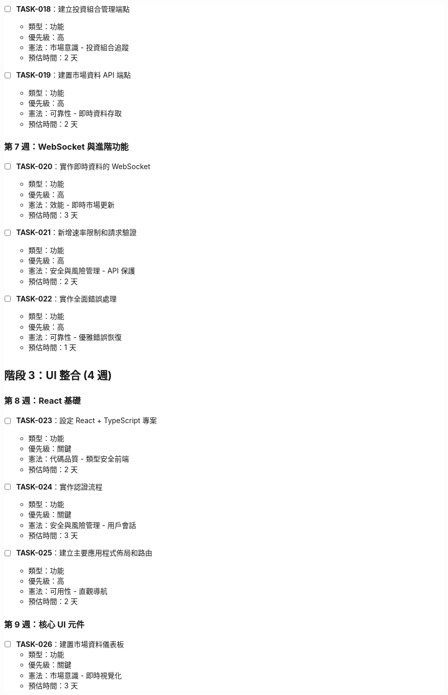 - [ ] **TASK-018**：建立投資組合管理端點
  - 類型：功能
  - 優先級：高
  - 憲法：市場意識 - 投資組合追蹤
  - 預估時間：2 天

- [ ] **TASK-019**：建置市場資料 API 端點
  - 類型：功能
  - 優先級：高
  - 憲法：可靠性 - 即時資料存取
  - 預估時間：2 天

### 第 7 週：WebSocket 與進階功能
- [ ] **TASK-020**：實作即時資料的 WebSocket
  - 類型：功能
  - 優先級：高
  - 憲法：效能 - 即時市場更新
  - 預估時間：3 天

- [ ] **TASK-021**：新增速率限制和請求驗證
  - 類型：功能
  - 優先級：高
  - 憲法：安全與風險管理 - API 保護
  - 預估時間：2 天

- [ ] **TASK-022**：實作全面錯誤處理
  - 類型：功能
  - 優先級：高
  - 憲法：可靠性 - 優雅錯誤恢復
  - 預估時間：1 天

## 階段 3：UI 整合 (4 週)

### 第 8 週：React 基礎
- [ ] **TASK-023**：設定 React + TypeScript 專案
  - 類型：功能
  - 優先級：關鍵
  - 憲法：代碼品質 - 類型安全前端
  - 預估時間：2 天

- [ ] **TASK-024**：實作認證流程
  - 類型：功能
  - 優先級：關鍵
  - 憲法：安全與風險管理 - 用戶會話
  - 預估時間：3 天

- [ ] **TASK-025**：建立主要應用程式佈局和路由
  - 類型：功能
  - 優先級：高
  - 憲法：可用性 - 直觀導航
  - 預估時間：2 天

### 第 9 週：核心 UI 元件
- [ ] **TASK-026**：建置市場資料儀表板
  - 類型：功能
  - 優先級：關鍵
  - 憲法：市場意識 - 即時視覺化
  - 預估時間：3 天
